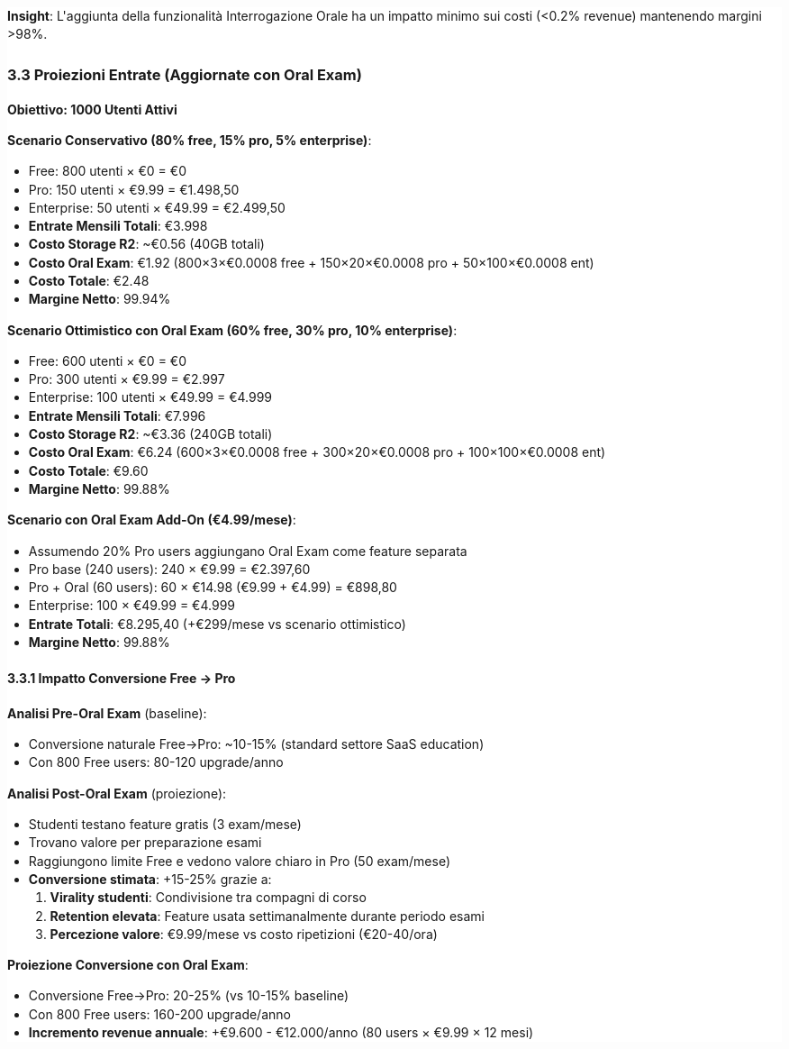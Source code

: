 **Insight**: L'aggiunta della funzionalità Interrogazione Orale ha un impatto minimo sui costi (<0.2% revenue) mantenendo margini >98%.

### 3.3 Proiezioni Entrate (Aggiornate con Oral Exam)

**Obiettivo: 1000 Utenti Attivi**

**Scenario Conservativo (80% free, 15% pro, 5% enterprise)**:
- Free: 800 utenti × €0 = €0
- Pro: 150 utenti × €9.99 = €1.498,50
- Enterprise: 50 utenti × €49.99 = €2.499,50
- **Entrate Mensili Totali**: €3.998
- **Costo Storage R2**: ~€0.56 (40GB totali)
- **Costo Oral Exam**: €1.92 (800×3×€0.0008 free + 150×20×€0.0008 pro + 50×100×€0.0008 ent)
- **Costo Totale**: €2.48
- **Margine Netto**: 99.94%

**Scenario Ottimistico con Oral Exam (60% free, 30% pro, 10% enterprise)**:
- Free: 600 utenti × €0 = €0
- Pro: 300 utenti × €9.99 = €2.997
- Enterprise: 100 utenti × €49.99 = €4.999
- **Entrate Mensili Totali**: €7.996
- **Costo Storage R2**: ~€3.36 (240GB totali)
- **Costo Oral Exam**: €6.24 (600×3×€0.0008 free + 300×20×€0.0008 pro + 100×100×€0.0008 ent)
- **Costo Totale**: €9.60
- **Margine Netto**: 99.88%

**Scenario con Oral Exam Add-On (€4.99/mese)**:
- Assumendo 20% Pro users aggiungano Oral Exam come feature separata
- Pro base (240 users): 240 × €9.99 = €2.397,60
- Pro + Oral (60 users): 60 × €14.98 (€9.99 + €4.99) = €898,80
- Enterprise: 100 × €49.99 = €4.999
- **Entrate Totali**: €8.295,40 (+€299/mese vs scenario ottimistico)
- **Margine Netto**: 99.88%

#### 3.3.1 Impatto Conversione Free → Pro

**Analisi Pre-Oral Exam** (baseline):
- Conversione naturale Free→Pro: ~10-15% (standard settore SaaS education)
- Con 800 Free users: 80-120 upgrade/anno

**Analisi Post-Oral Exam** (proiezione):
- Studenti testano feature gratis (3 exam/mese)
- Trovano valore per preparazione esami
- Raggiungono limite Free e vedono valore chiaro in Pro (50 exam/mese)
- **Conversione stimata**: +15-25% grazie a:
  1. **Virality studenti**: Condivisione tra compagni di corso
  2. **Retention elevata**: Feature usata settimanalmente durante periodo esami
  3. **Percezione valore**: €9.99/mese vs costo ripetizioni (€20-40/ora)

**Proiezione Conversione con Oral Exam**:
- Conversione Free→Pro: 20-25% (vs 10-15% baseline)
- Con 800 Free users: 160-200 upgrade/anno
- **Incremento revenue annuale**: +€9.600 - €12.000/anno (80 users × €9.99 × 12 mesi)
